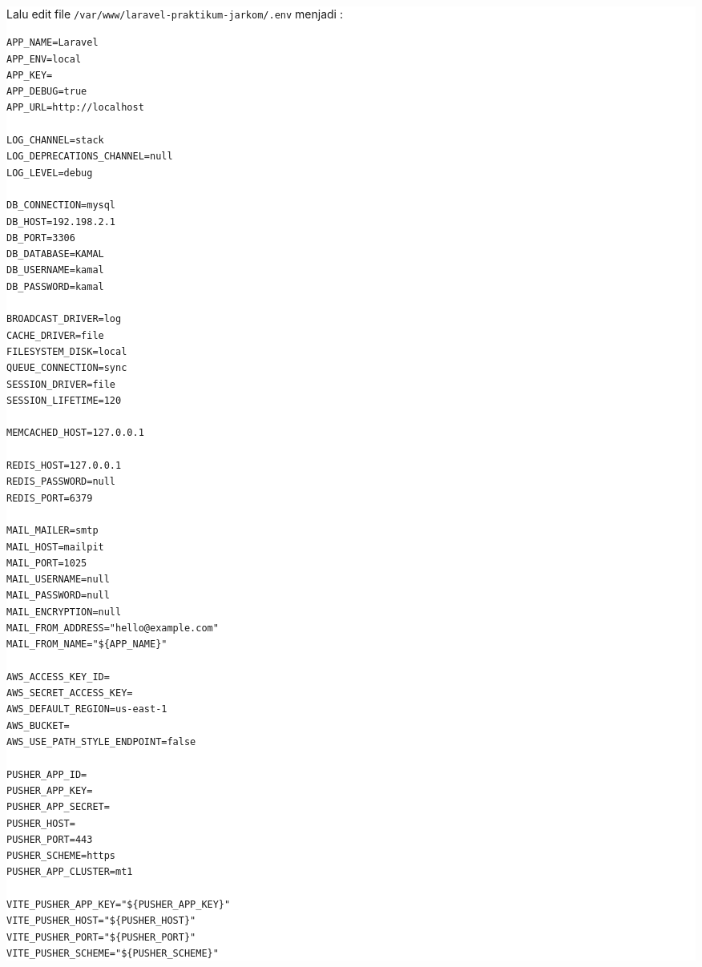 ```
```






Lalu edit file `/var/www/laravel-praktikum-jarkom/.env` menjadi :
```
APP_NAME=Laravel
APP_ENV=local
APP_KEY=
APP_DEBUG=true
APP_URL=http://localhost

LOG_CHANNEL=stack
LOG_DEPRECATIONS_CHANNEL=null
LOG_LEVEL=debug

DB_CONNECTION=mysql
DB_HOST=192.198.2.1
DB_PORT=3306
DB_DATABASE=KAMAL
DB_USERNAME=kamal
DB_PASSWORD=kamal

BROADCAST_DRIVER=log
CACHE_DRIVER=file
FILESYSTEM_DISK=local
QUEUE_CONNECTION=sync
SESSION_DRIVER=file
SESSION_LIFETIME=120

MEMCACHED_HOST=127.0.0.1

REDIS_HOST=127.0.0.1
REDIS_PASSWORD=null
REDIS_PORT=6379

MAIL_MAILER=smtp
MAIL_HOST=mailpit
MAIL_PORT=1025
MAIL_USERNAME=null
MAIL_PASSWORD=null
MAIL_ENCRYPTION=null
MAIL_FROM_ADDRESS="hello@example.com"
MAIL_FROM_NAME="${APP_NAME}"

AWS_ACCESS_KEY_ID=
AWS_SECRET_ACCESS_KEY=
AWS_DEFAULT_REGION=us-east-1
AWS_BUCKET=
AWS_USE_PATH_STYLE_ENDPOINT=false

PUSHER_APP_ID=
PUSHER_APP_KEY=
PUSHER_APP_SECRET=
PUSHER_HOST=
PUSHER_PORT=443
PUSHER_SCHEME=https
PUSHER_APP_CLUSTER=mt1

VITE_PUSHER_APP_KEY="${PUSHER_APP_KEY}"
VITE_PUSHER_HOST="${PUSHER_HOST}"
VITE_PUSHER_PORT="${PUSHER_PORT}"
VITE_PUSHER_SCHEME="${PUSHER_SCHEME}"
```